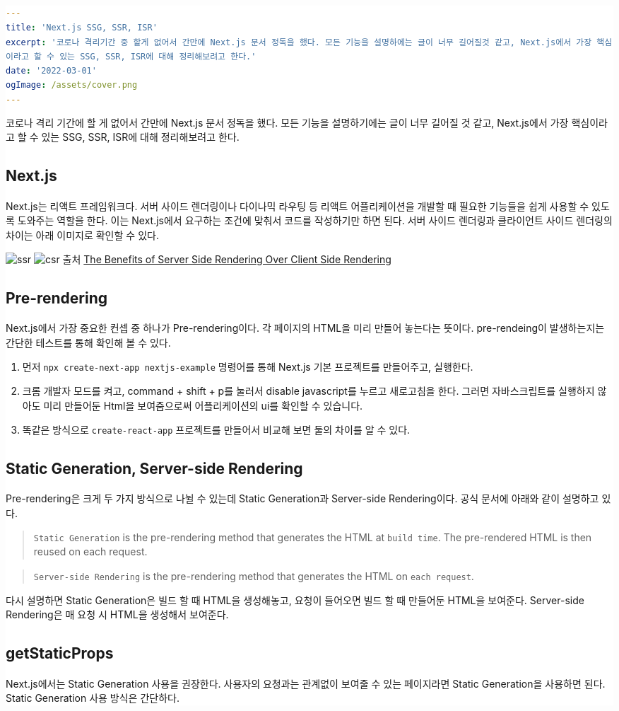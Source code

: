 ```yaml
---
title: 'Next.js SSG, SSR, ISR'
excerpt: '코로나 격리기간 중 할게 없어서 간만에 Next.js 문서 정독을 했다. 모든 기능을 설명하에는 글이 너무 길어질것 같고, Next.js에서 가장 핵심이라고 할 수 있는 SSG, SSR, ISR에 대해 정리해보려고 한다.'
date: '2022-03-01'
ogImage: /assets/cover.png
---
```


코로나 격리 기간에 할 게 없어서 간만에 Next.js 문서 정독을 했다. 모든 기능을 설명하기에는 글이 너무 길어질 것 같고, Next.js에서 가장 핵심이라고 할 수 있는 SSG, SSR, ISR에 대해 정리해보려고 한다.

## Next.js

Next.js는 리액트 프레임워크다. 서버 사이드 렌더링이나 다이나믹 라우팅 등 리액트 어플리케이션을 개발할 때 필요한 기능들을 쉽게 사용할 수 있도록 도와주는 역할을 한다. 이는 Next.js에서 요구하는 조건에 맞춰서 코드를 작성하기만 하면 된다. 서버 사이드 렌더링과 클라이언트 사이드 렌더링의 차이는 아래 이미지로 확인할 수 있다.

![ssr](/assets/blog/nextjs/ssr.png)
![csr](/assets/blog/nextjs/csr.png)
출처 [The Benefits of Server Side Rendering Over Client Side Rendering](https://medium.com/walmartglobaltech/the-benefits-of-server-side-rendering-over-client-side-rendering-5d07ff2cefe8)

## Pre-rendering

Next.js에서 가장 중요한 컨셉 중 하나가 Pre-rendering이다. 각 페이지의 HTML을 미리 만들어 놓는다는 뜻이다. pre-rendeing이 발생하는지는 간단한 테스트를 통해 확인해 볼 수 있다.

1. 먼저 `npx create-next-app nextjs-example` 명령어를 통해 Next.js 기본 프로젝트를 만들어주고, 실행한다.

2. 크롬 개발자 모드를 켜고, command + shift + p를 눌러서 disable javascript를 누르고 새로고침을 한다. 그러면 자바스크립트를 실행하지 않아도 미리 만들어둔 Html을 보여줌으로써 어플리케이션의 ui를 확인할 수 있습니다.

3. 똑같은 방식으로 `create-react-app` 프로젝트를 만들어서 비교해 보면 둘의 차이를 알 수 있다.

## Static Generation, Server-side Rendering

Pre-rendering은 크게 두 가지 방식으로 나뉠 수 있는데 Static Generation과 Server-side Rendering이다. 공식 문서에 아래와 같이 설명하고 있다.

> `Static Generation` is the pre-rendering method that generates the HTML at `build time`. The pre-rendered HTML is then reused on each request.

> `Server-side Rendering` is the pre-rendering method that generates the HTML on `each request`.

다시 설명하면 Static Generation은 빌드 할 때 HTML을 생성해놓고, 요청이 들어오면 빌드 할 때 만들어둔 HTML을 보여준다. Server-side Rendering은 매 요청 시 HTML을 생성해서 보여준다.

## getStaticProps

Next.js에서는 Static Generation 사용을 권장한다. 사용자의 요청과는 관계없이 보여줄 수 있는 페이지라면 Static Generation을 사용하면 된다. Static Generation 사용 방식은 간단하다.
